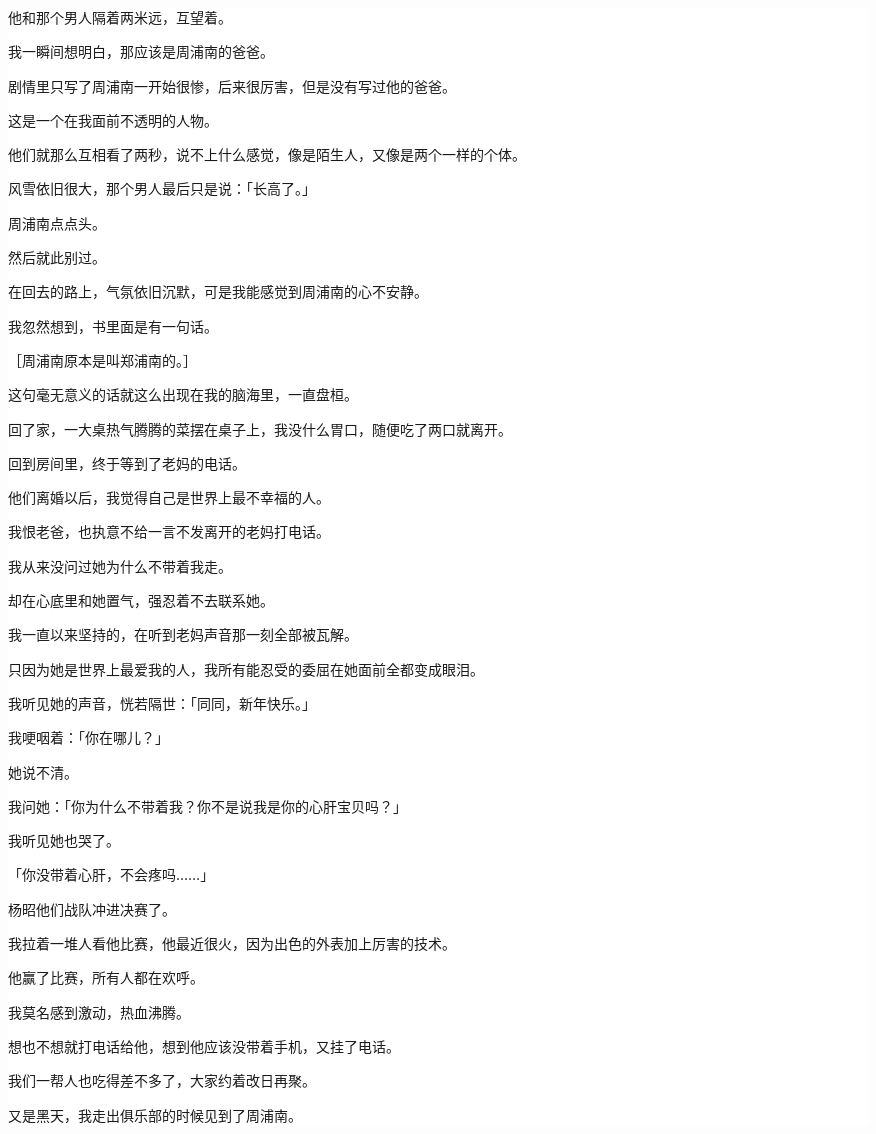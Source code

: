 他和那个男人隔着两米远，互望着。

我一瞬间想明白，那应该是周浦南的爸爸。

剧情里只写了周浦南一开始很惨，后来很厉害，但是没有写过他的爸爸。

这是一个在我面前不透明的人物。

他们就那么互相看了两秒，说不上什么感觉，像是陌生人，又像是两个一样的个体。

风雪依旧很大，那个男人最后只是说：「长高了。」

周浦南点点头。

然后就此别过。

在回去的路上，气氛依旧沉默，可是我能感觉到周浦南的心不安静。

我忽然想到，书里面是有一句话。

［周浦南原本是叫郑浦南的。］

这句毫无意义的话就这么出现在我的脑海里，一直盘桓。

回了家，一大桌热气腾腾的菜摆在桌子上，我没什么胃口，随便吃了两口就离开。

回到房间里，终于等到了老妈的电话。

他们离婚以后，我觉得自己是世界上最不幸福的人。

我恨老爸，也执意不给一言不发离开的老妈打电话。

我从来没问过她为什么不带着我走。

却在心底里和她置气，强忍着不去联系她。

我一直以来坚持的，在听到老妈声音那一刻全部被瓦解。

只因为她是世界上最爱我的人，我所有能忍受的委屈在她面前全都变成眼泪。

我听见她的声音，恍若隔世：「同同，新年快乐。」

我哽咽着：「你在哪儿？」

她说不清。

我问她：「你为什么不带着我？你不是说我是你的心肝宝贝吗？」

我听见她也哭了。

「你没带着心肝，不会疼吗……」

杨昭他们战队冲进决赛了。

我拉着一堆人看他比赛，他最近很火，因为出色的外表加上厉害的技术。

他赢了比赛，所有人都在欢呼。

我莫名感到激动，热血沸腾。

想也不想就打电话给他，想到他应该没带着手机，又挂了电话。

我们一帮人也吃得差不多了，大家约着改日再聚。

又是黑天，我走出俱乐部的时候见到了周浦南。
